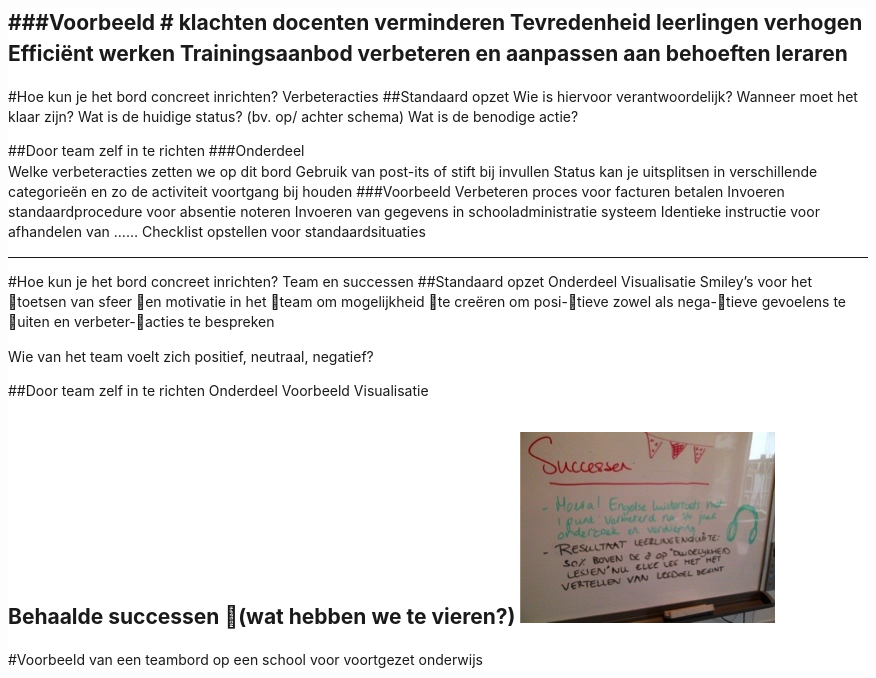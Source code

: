 ###Voorbeeld
\# klachten docenten verminderen
Tevredenheid leerlingen verhogen
Efficiënt werken
Trainingsaanbod verbeteren en aanpassen aan behoeften leraren
----------------
#Hoe kun je het bord concreet inrichten?
Verbeteracties
##Standaard opzet
Wie is hiervoor verantwoordelijk?
Wanneer moet het klaar zijn?
Wat is de huidige status? (bv. op/ achter schema) 
Wat is de benodige actie?

##Door team zelf in te richten
###Onderdeel		
Welke verbeteracties zetten we op dit bord 
Gebruik van post-its of stift bij invullen
Status kan je uitsplitsen in verschillende categorieën en zo de activiteit voortgang bij houden
###Voorbeeld
Verbeteren proces voor facturen betalen
Invoeren standaardprocedure voor absentie noteren
Invoeren van gegevens in schooladministratie systeem
Identieke instructie voor afhandelen van ……
Checklist opstellen voor standaardsituaties

----------------
#Hoe kun je het bord concreet inrichten?
Team en successen
##Standaard opzet
Onderdeel	               Visualisatie
Smiley’s voor het toetsen van sfeer en motivatie in het team om mogelijkheid te creëren om posi-tieve zowel als nega-tieve gevoelens te uiten en verbeter-acties te bespreken

Wie van het team voelt zich positief, neutraal, negatief? 

##Door team zelf in te richten
Onderdeel		Voorbeeld Visualisatie

Behaalde successen (wat hebben we te vieren?) 
![successen.png](/media/successen.png)
-------------------
#Voorbeeld van een teambord op een school voor voortgezet onderwijs